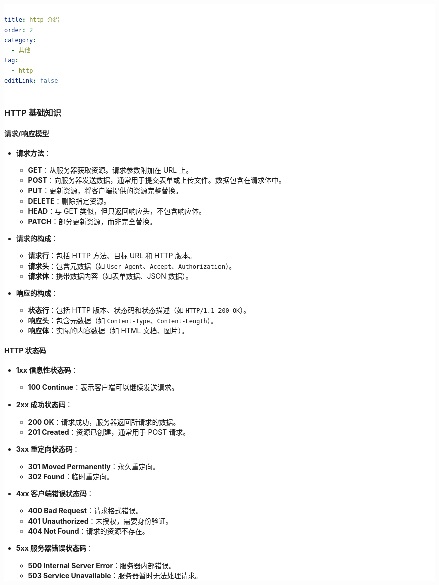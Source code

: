 ```yaml
---
title: http 介绍
order: 2
category:
  - 其他
tag:
  - http
editLink: false
---
```


### HTTP 基础知识

#### 请求/响应模型
- **请求方法**：
  - **GET**：从服务器获取资源。请求参数附加在 URL 上。
  - **POST**：向服务器发送数据，通常用于提交表单或上传文件。数据包含在请求体中。
  - **PUT**：更新资源，将客户端提供的资源完整替换。
  - **DELETE**：删除指定资源。
  - **HEAD**：与 GET 类似，但只返回响应头，不包含响应体。
  - **PATCH**：部分更新资源，而非完全替换。

- **请求的构成**：
  - **请求行**：包括 HTTP 方法、目标 URL 和 HTTP 版本。
  - **请求头**：包含元数据（如 `User-Agent`、`Accept`、`Authorization`）。
  - **请求体**：携带数据内容（如表单数据、JSON 数据）。

- **响应的构成**：
  - **状态行**：包括 HTTP 版本、状态码和状态描述（如 `HTTP/1.1 200 OK`）。
  - **响应头**：包含元数据（如 `Content-Type`、`Content-Length`）。
  - **响应体**：实际的内容数据（如 HTML 文档、图片）。

#### HTTP 状态码
- **1xx 信息性状态码**：
  - **100 Continue**：表示客户端可以继续发送请求。
  
- **2xx 成功状态码**：
  - **200 OK**：请求成功，服务器返回所请求的数据。
  - **201 Created**：资源已创建，通常用于 POST 请求。
  
- **3xx 重定向状态码**：
  - **301 Moved Permanently**：永久重定向。
  - **302 Found**：临时重定向。
  
- **4xx 客户端错误状态码**：
  - **400 Bad Request**：请求格式错误。
  - **401 Unauthorized**：未授权，需要身份验证。
  - **404 Not Found**：请求的资源不存在。
  
- **5xx 服务器错误状态码**：
  - **500 Internal Server Error**：服务器内部错误。
  - **503 Service Unavailable**：服务器暂时无法处理请求。
